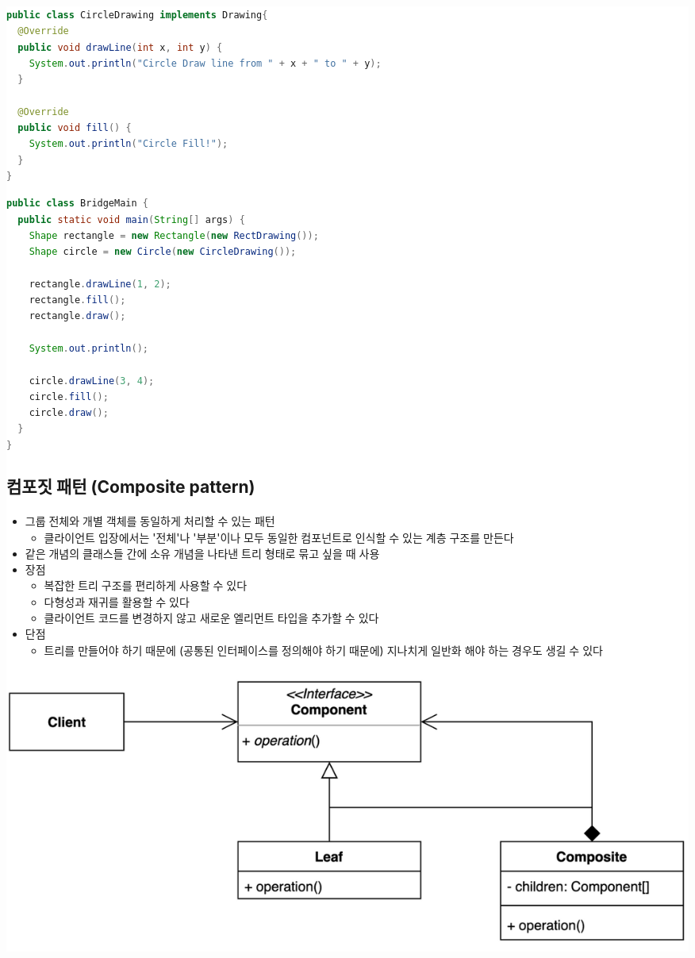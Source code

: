 ```java
public class CircleDrawing implements Drawing{
  @Override
  public void drawLine(int x, int y) {
    System.out.println("Circle Draw line from " + x + " to " + y);
  }

  @Override
  public void fill() {
    System.out.println("Circle Fill!");
  }
}
```

```java
public class BridgeMain {
  public static void main(String[] args) {
    Shape rectangle = new Rectangle(new RectDrawing());
    Shape circle = new Circle(new CircleDrawing());

    rectangle.drawLine(1, 2);
    rectangle.fill();
    rectangle.draw();

    System.out.println();

    circle.drawLine(3, 4);
    circle.fill();
    circle.draw();
  }
}
```

## 컴포짓 패턴 (Composite pattern)

- 그룹 전체와 개별 객체를 동일하게 처리할 수 있는 패턴
  - 클라이언트 입장에서는 '전체'나 '부분'이나 모두 동일한 컴포넌트로 인식할 수 있는 계층 구조를 만든다
- 같은 개념의 클래스들 간에 소유 개념을 나타낸 트리 형태로 묶고 싶을 때 사용
- 장점
  - 복잡한 트리 구조를 편리하게 사용할 수 있다
  - 다형성과 재귀를 활용할 수 있다
  - 클라이언트 코드를 변경하지 않고 새로운 엘리먼트 타입을 추가할 수 있다
- 단점
  - 트리를 만들어야 하기 때문에 (공통된 인터페이스를 정의해야 하기 때문에) 지나치게 일반화 해야 하는 경우도 생길 수 있다

![image](./images/02_05.png)
